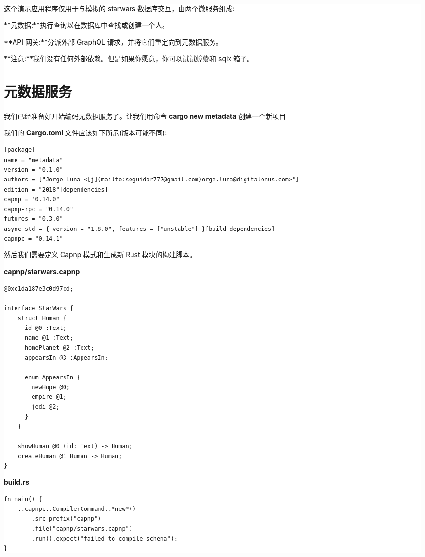 这个演示应用程序仅用于与模拟的 starwars 数据库交互，由两个微服务组成:

**元数据:**执行查询以在数据库中查找或创建一个人。

**API 网关:**分派外部 GraphQL 请求，并将它们重定向到元数据服务。

**注意:**我们没有任何外部依赖。但是如果你愿意，你可以试试蟑螂和 sqlx 箱子。

# 元数据服务

我们已经准备好开始编码元数据服务了。让我们用命令 **cargo new metadata** 创建一个新项目

我们的 **Cargo.toml** 文件应该如下所示(版本可能不同):

```
[package]
name = "metadata"
version = "0.1.0"
authors = ["Jorge Luna <[j](mailto:seguidor777@gmail.com)orge.luna@digitalonus.com>"]
edition = "2018"[dependencies]
capnp = "0.14.0"
capnp-rpc = "0.14.0"
futures = "0.3.0"
async-std = { version = "1.8.0", features = ["unstable"] }[build-dependencies]
capnpc = "0.14.1"
```

然后我们需要定义 Capnp 模式和生成新 Rust 模块的构建脚本。

**capnp/starwars.capnp**

```
@0xc1da187e3c0d97cd;

interface StarWars {
    struct Human {
      id @0 :Text;
      name @1 :Text;
      homePlanet @2 :Text;
      appearsIn @3 :AppearsIn;

      enum AppearsIn {
        newHope @0;
        empire @1;
        jedi @2;
      }
    }

    showHuman @0 (id: Text) -> Human;
    createHuman @1 Human -> Human;
}
```

**build.rs**

```
fn main() {
    ::capnpc::CompilerCommand::*new*()
        .src_prefix("capnp")
        .file("capnp/starwars.capnp")
        .run().expect("failed to compile schema");
}
```
